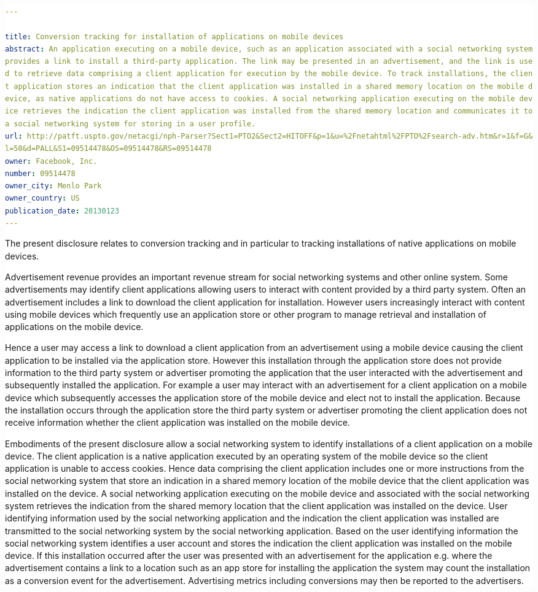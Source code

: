 ```yaml
---

title: Conversion tracking for installation of applications on mobile devices
abstract: An application executing on a mobile device, such as an application associated with a social networking system provides a link to install a third-party application. The link may be presented in an advertisement, and the link is used to retrieve data comprising a client application for execution by the mobile device. To track installations, the client application stores an indication that the client application was installed in a shared memory location on the mobile device, as native applications do not have access to cookies. A social networking application executing on the mobile device retrieves the indication the client application was installed from the shared memory location and communicates it to a social networking system for storing in a user profile.
url: http://patft.uspto.gov/netacgi/nph-Parser?Sect1=PTO2&Sect2=HITOFF&p=1&u=%2Fnetahtml%2FPTO%2Fsearch-adv.htm&r=1&f=G&l=50&d=PALL&S1=09514478&OS=09514478&RS=09514478
owner: Facebook, Inc.
number: 09514478
owner_city: Menlo Park
owner_country: US
publication_date: 20130123
---
```

The present disclosure relates to conversion tracking and in particular to tracking installations of native applications on mobile devices.

Advertisement revenue provides an important revenue stream for social networking systems and other online system. Some advertisements may identify client applications allowing users to interact with content provided by a third party system. Often an advertisement includes a link to download the client application for installation. However users increasingly interact with content using mobile devices which frequently use an application store or other program to manage retrieval and installation of applications on the mobile device.

Hence a user may access a link to download a client application from an advertisement using a mobile device causing the client application to be installed via the application store. However this installation through the application store does not provide information to the third party system or advertiser promoting the application that the user interacted with the advertisement and subsequently installed the application. For example a user may interact with an advertisement for a client application on a mobile device which subsequently accesses the application store of the mobile device and elect not to install the application. Because the installation occurs through the application store the third party system or advertiser promoting the client application does not receive information whether the client application was installed on the mobile device.

Embodiments of the present disclosure allow a social networking system to identify installations of a client application on a mobile device. The client application is a native application executed by an operating system of the mobile device so the client application is unable to access cookies. Hence data comprising the client application includes one or more instructions from the social networking system that store an indication in a shared memory location of the mobile device that the client application was installed on the device. A social networking application executing on the mobile device and associated with the social networking system retrieves the indication from the shared memory location that the client application was installed on the device. User identifying information used by the social networking application and the indication the client application was installed are transmitted to the social networking system by the social networking application. Based on the user identifying information the social networking system identifies a user account and stores the indication the client application was installed on the mobile device. If this installation occurred after the user was presented with an advertisement for the application e.g. where the advertisement contains a link to a location such as an app store for installing the application the system may count the installation as a conversion event for the advertisement. Advertising metrics including conversions may then be reported to the advertisers.
